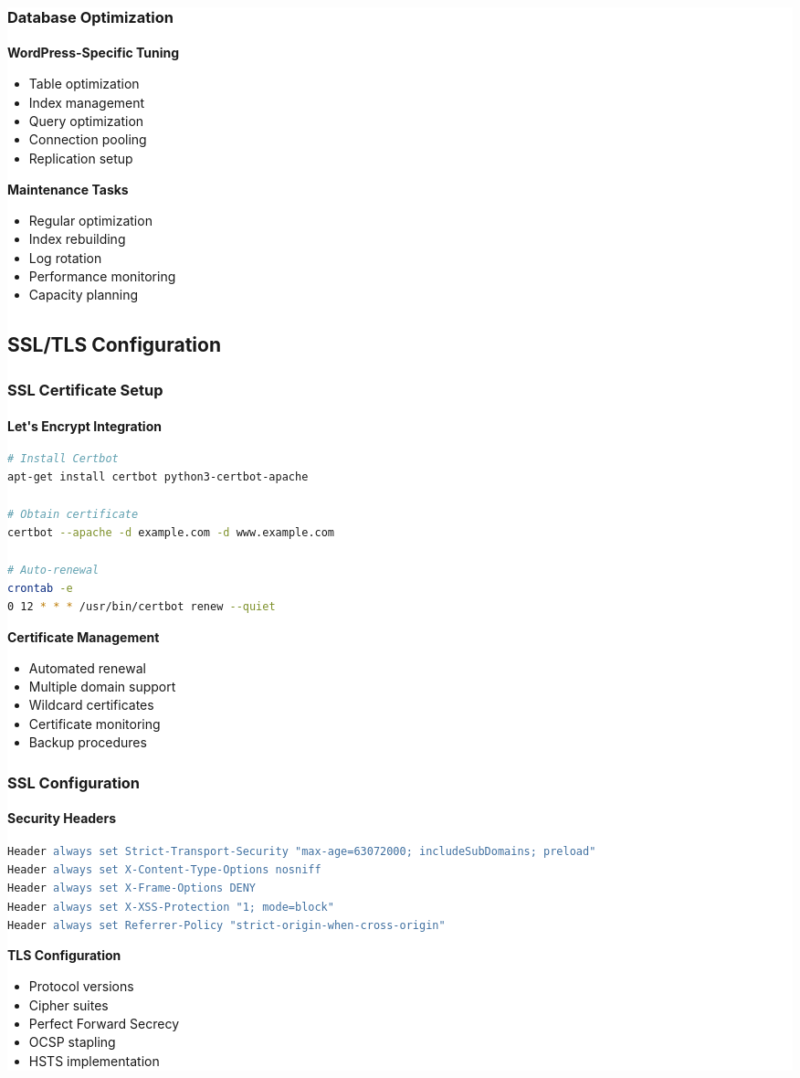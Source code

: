 ### Database Optimization

**WordPress-Specific Tuning**
- Table optimization
- Index management
- Query optimization
- Connection pooling
- Replication setup

**Maintenance Tasks**
- Regular optimization
- Index rebuilding
- Log rotation
- Performance monitoring
- Capacity planning

## SSL/TLS Configuration

### SSL Certificate Setup

**Let's Encrypt Integration**
```bash
# Install Certbot
apt-get install certbot python3-certbot-apache

# Obtain certificate
certbot --apache -d example.com -d www.example.com

# Auto-renewal
crontab -e
0 12 * * * /usr/bin/certbot renew --quiet
```

**Certificate Management**
- Automated renewal
- Multiple domain support
- Wildcard certificates
- Certificate monitoring
- Backup procedures

### SSL Configuration

**Security Headers**
```apache
Header always set Strict-Transport-Security "max-age=63072000; includeSubDomains; preload"
Header always set X-Content-Type-Options nosniff
Header always set X-Frame-Options DENY
Header always set X-XSS-Protection "1; mode=block"
Header always set Referrer-Policy "strict-origin-when-cross-origin"
```

**TLS Configuration**
- Protocol versions
- Cipher suites
- Perfect Forward Secrecy
- OCSP stapling
- HSTS implementation
